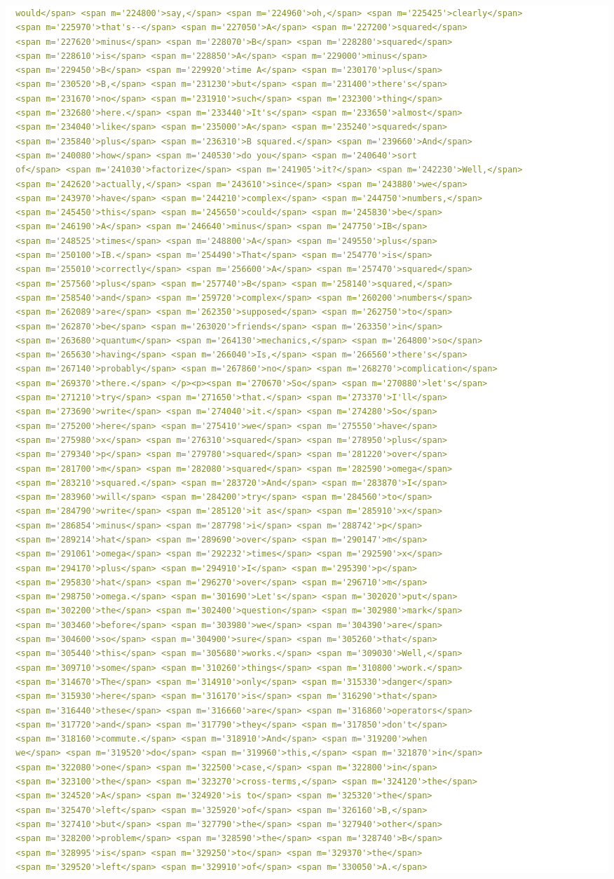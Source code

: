 ```yaml
  would</span> <span m='224800'>say,</span> <span m='224960'>oh,</span> <span m='225425'>clearly</span>
  <span m='225970'>that's--</span> <span m='227050'>A</span> <span m='227200'>squared</span>
  <span m='227620'>minus</span> <span m='228070'>B</span> <span m='228280'>squared</span>
  <span m='228610'>is</span> <span m='228850'>A</span> <span m='229000'>minus</span>
  <span m='229450'>B</span> <span m='229920'>time A</span> <span m='230170'>plus</span>
  <span m='230520'>B,</span> <span m='231230'>but</span> <span m='231400'>there's</span>
  <span m='231670'>no</span> <span m='231910'>such</span> <span m='232300'>thing</span>
  <span m='232680'>here.</span> <span m='233440'>It's</span> <span m='233650'>almost</span>
  <span m='234040'>like</span> <span m='235000'>A</span> <span m='235240'>squared</span>
  <span m='235840'>plus</span> <span m='236310'>B squared.</span> <span m='239660'>And</span>
  <span m='240080'>how</span> <span m='240530'>do you</span> <span m='240640'>sort
  of</span> <span m='241030'>factorize</span> <span m='241905'>it?</span> <span m='242230'>Well,</span>
  <span m='242620'>actually,</span> <span m='243610'>since</span> <span m='243880'>we</span>
  <span m='243970'>have</span> <span m='244210'>complex</span> <span m='244750'>numbers,</span>
  <span m='245450'>this</span> <span m='245650'>could</span> <span m='245830'>be</span>
  <span m='246190'>A</span> <span m='246640'>minus</span> <span m='247750'>IB</span>
  <span m='248525'>times</span> <span m='248800'>A</span> <span m='249550'>plus</span>
  <span m='250100'>IB.</span> <span m='254490'>That</span> <span m='254770'>is</span>
  <span m='255010'>correctly</span> <span m='256600'>A</span> <span m='257470'>squared</span>
  <span m='257560'>plus</span> <span m='257740'>B</span> <span m='258140'>squared,</span>
  <span m='258540'>and</span> <span m='259720'>complex</span> <span m='260200'>numbers</span>
  <span m='262089'>are</span> <span m='262350'>supposed</span> <span m='262750'>to</span>
  <span m='262870'>be</span> <span m='263020'>friends</span> <span m='263350'>in</span>
  <span m='263680'>quantum</span> <span m='264130'>mechanics,</span> <span m='264800'>so</span>
  <span m='265630'>having</span> <span m='266040'>Is,</span> <span m='266560'>there's</span>
  <span m='267140'>probably</span> <span m='267860'>no</span> <span m='268270'>complication</span>
  <span m='269370'>there.</span> </p><p><span m='270670'>So</span> <span m='270880'>let's</span>
  <span m='271210'>try</span> <span m='271650'>that.</span> <span m='273370'>I'll</span>
  <span m='273690'>write</span> <span m='274040'>it.</span> <span m='274280'>So</span>
  <span m='275200'>here</span> <span m='275410'>we</span> <span m='275550'>have</span>
  <span m='275980'>x</span> <span m='276310'>squared</span> <span m='278950'>plus</span>
  <span m='279340'>p</span> <span m='279780'>squared</span> <span m='281220'>over</span>
  <span m='281700'>m</span> <span m='282080'>squared</span> <span m='282590'>omega</span>
  <span m='283210'>squared.</span> <span m='283720'>And</span> <span m='283870'>I</span>
  <span m='283960'>will</span> <span m='284200'>try</span> <span m='284560'>to</span>
  <span m='284790'>write</span> <span m='285120'>it as</span> <span m='285910'>x</span>
  <span m='286854'>minus</span> <span m='287798'>i</span> <span m='288742'>p</span>
  <span m='289214'>hat</span> <span m='289690'>over</span> <span m='290147'>m</span>
  <span m='291061'>omega</span> <span m='292232'>times</span> <span m='292590'>x</span>
  <span m='294170'>plus</span> <span m='294910'>I</span> <span m='295390'>p</span>
  <span m='295830'>hat</span> <span m='296270'>over</span> <span m='296710'>m</span>
  <span m='298750'>omega.</span> <span m='301690'>Let's</span> <span m='302020'>put</span>
  <span m='302200'>the</span> <span m='302400'>question</span> <span m='302980'>mark</span>
  <span m='303460'>before</span> <span m='303980'>we</span> <span m='304390'>are</span>
  <span m='304600'>so</span> <span m='304900'>sure</span> <span m='305260'>that</span>
  <span m='305440'>this</span> <span m='305680'>works.</span> <span m='309030'>Well,</span>
  <span m='309710'>some</span> <span m='310260'>things</span> <span m='310800'>work.</span>
  <span m='314670'>The</span> <span m='314910'>only</span> <span m='315330'>danger</span>
  <span m='315930'>here</span> <span m='316170'>is</span> <span m='316290'>that</span>
  <span m='316440'>these</span> <span m='316660'>are</span> <span m='316860'>operators</span>
  <span m='317720'>and</span> <span m='317790'>they</span> <span m='317850'>don't</span>
  <span m='318160'>commute.</span> <span m='318910'>And</span> <span m='319200'>when
  we</span> <span m='319520'>do</span> <span m='319960'>this,</span> <span m='321870'>in</span>
  <span m='322080'>one</span> <span m='322500'>case,</span> <span m='322800'>in</span>
  <span m='323100'>the</span> <span m='323270'>cross-terms,</span> <span m='324120'>the</span>
  <span m='324520'>A</span> <span m='324920'>is to</span> <span m='325320'>the</span>
  <span m='325470'>left</span> <span m='325920'>of</span> <span m='326160'>B,</span>
  <span m='327410'>but</span> <span m='327790'>the</span> <span m='327940'>other</span>
  <span m='328200'>problem</span> <span m='328590'>the</span> <span m='328740'>B</span>
  <span m='328995'>is</span> <span m='329250'>to</span> <span m='329370'>the</span>
  <span m='329520'>left</span> <span m='329910'>of</span> <span m='330050'>A.</span>
```